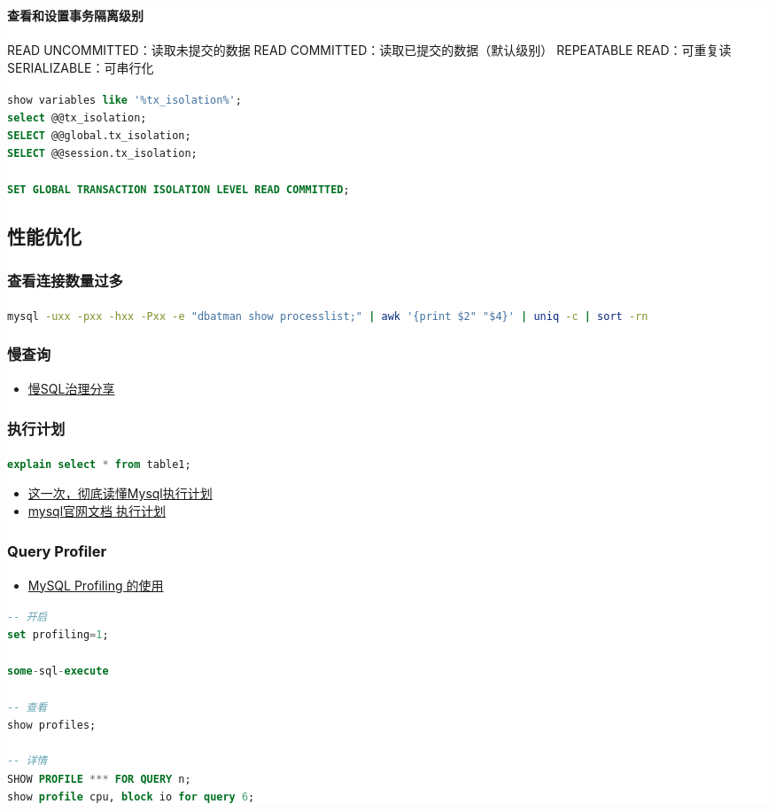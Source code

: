 #### 查看和设置事务隔离级别

READ UNCOMMITTED：读取未提交的数据
READ COMMITTED：读取已提交的数据（默认级别）
REPEATABLE READ：可重复读
SERIALIZABLE：可串行化

```sql
show variables like '%tx_isolation%';
select @@tx_isolation;
SELECT @@global.tx_isolation;
SELECT @@session.tx_isolation;

SET GLOBAL TRANSACTION ISOLATION LEVEL READ COMMITTED;
```

## 性能优化

### 查看连接数量过多

```bash
mysql -uxx -pxx -hxx -Pxx -e "dbatman show processlist;" | awk '{print $2" "$4}' | uniq -c | sort -rn
```

### 慢查询

- [慢SQL治理分享](https://mp.weixin.qq.com/s/CrIHmXWSqvVj7hB1alZliw)

### 执行计划

```sql
explain select * from table1;
```

- [这一次，彻底读懂Mysql执行计划](https://juejin.cn/post/6844903545607553037)
- [mysql官网文档 执行计划](https://dev.mysql.com/doc/refman/5.7/en/explain-output.html#explain-extra-information)

### Query Profiler

- [MySQL Profiling 的使用](https://www.cnblogs.com/ggjucheng/archive/2012/11/15/2772058.html)

```sql
-- 开启
set profiling=1;

some-sql-execute

-- 查看
show profiles;

-- 详情
SHOW PROFILE *** FOR QUERY n;
show profile cpu, block io for query 6;
```
